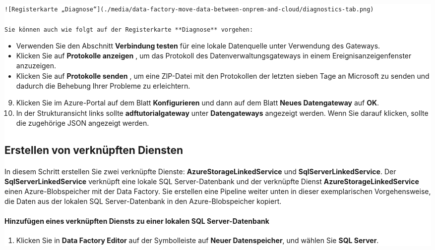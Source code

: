     ![Registerkarte „Diagnose“](./media/data-factory-move-data-between-onprem-and-cloud/diagnostics-tab.png)
   
    Sie können auch wie folgt auf der Registerkarte **Diagnose** vorgehen: 
   
   * Verwenden Sie den Abschnitt **Verbindung testen** für eine lokale Datenquelle unter Verwendung des Gateways.
   * Klicken Sie auf **Protokolle anzeigen** , um das Protokoll des Datenverwaltungsgateways in einem Ereignisanzeigenfenster anzuzeigen. 
   * Klicken Sie auf **Protokolle senden** , um eine ZIP-Datei mit den Protokollen der letzten sieben Tage an Microsoft zu senden und dadurch die Behebung Ihrer Probleme zu erleichtern. 
9. Klicken Sie im Azure-Portal auf dem Blatt **Konfigurieren** und dann auf dem Blatt **Neues Datengateway** auf **OK**.
10. In der Strukturansicht links sollte **adftutorialgateway** unter **Datengateways** angezeigt werden.  Wenn Sie darauf klicken, sollte die zugehörige JSON angezeigt werden. 

## <a name="create-linked-services"></a>Erstellen von verknüpften Diensten
In diesem Schritt erstellen Sie zwei verknüpfte Dienste: **AzureStorageLinkedService** und **SqlServerLinkedService**. Der **SqlServerLinkedService** verknüpft eine lokale SQL Server-Datenbank und der verknüpfte Dienst **AzureStorageLinkedService** einen Azure-Blobspeicher mit der Data Factory. Sie erstellen eine Pipeline weiter unten in dieser exemplarischen Vorgehensweise, die Daten aus der lokalen SQL Server-Datenbank in den Azure-Blobspeicher kopiert. 

#### <a name="add-a-linked-service-to-an-on-premises-sql-server-database"></a>Hinzufügen eines verknüpften Diensts zu einer lokalen SQL Server-Datenbank
1. Klicken Sie in **Data Factory Editor** auf der Symbolleiste auf **Neuer Datenspeicher**, und wählen Sie **SQL Server**. 
   